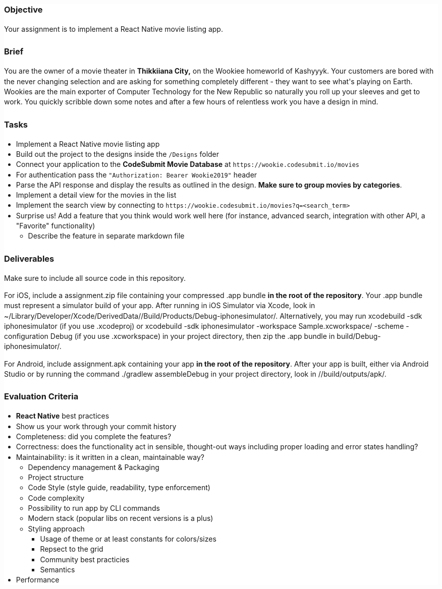 ### Objective

Your assignment is to implement a React Native movie listing app.

### Brief

You are the owner of a movie theater in **Thikkiiana City,** on the Wookiee homeworld of Kashyyyk. Your customers are bored with the never changing selection and are asking for something completely different - they want to see what's playing on Earth. Wookies are the main exporter of Computer Technology for the New Republic so naturally you roll up your sleeves and get to work. You quickly scribble down some notes and after a few hours of relentless work you have a design in mind.

### Tasks

- Implement a React Native movie listing app
- Build out the project to the designs inside the `/Designs` folder
- Connect your application to the **CodeSubmit Movie Database** at `https://wookie.codesubmit.io/movies`
- For authentication pass the `"Authorization: Bearer Wookie2019"` header
- Parse the API response and display the results as outlined in the design. **Make sure to group movies by categories**.
- Implement a detail view for the movies in the list
- Implement the search view by connecting to `https://wookie.codesubmit.io/movies?q=<search_term>`
- Surprise us! Add a feature that you think would work well here (for instance, advanced search, integration with other API, a "Favorite" functionality)
  - Describe the feature in separate markdown file

### Deliverables

Make sure to include all source code in this repository.

For iOS, include a assignment.zip file containing your compressed .app bundle **in the root of the repository**.
Your .app bundle must represent a simulator build of your app. After running in iOS Simulator via Xcode, look in ~/Library/Developer/Xcode/DerivedData/<project-name>/Build/Products/Debug-iphonesimulator/.
Alternatively, you may run xcodebuild -sdk iphonesimulator (if you use .xcodeproj) or xcodebuild -sdk iphonesimulator -workspace Sample.xcworkspace/ -scheme <your-scheme> -configuration Debug (if you use .xcworkspace) in your project directory, then zip the .app bundle in build/Debug-iphonesimulator/.

For Android, include assignment.apk containing your app **in the root of the repository**.
After your app is built, either via Android Studio or by running the command ./gradlew assembleDebug in your project directory, look in <project-name>/<module-name>/build/outputs/apk/.

### Evaluation Criteria

- **React Native** best practices
- Show us your work through your commit history
- Completeness: did you complete the features?
- Correctness: does the functionality act in sensible, thought-out ways including proper loading and error states handling?
- Maintainability: is it written in a clean, maintainable way?
  - Dependency management & Packaging
  - Project structure
  - Code Style (style guide, readability, type enforcement)
  - Code complexity
  - Possibility to run app by CLI commands
  - Modern stack (popular libs on recent versions is a plus)
  - Styling approach
    - Usage of theme or at least constants for colors/sizes
    - Repsect to the grid
    - Community best practicies
    - Semantics
- Performance